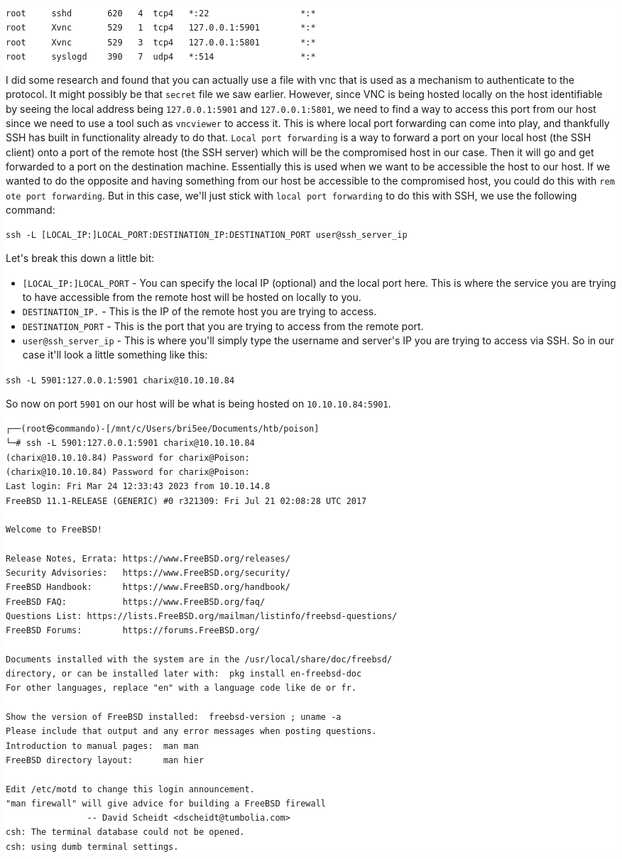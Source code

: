```shell
root     sshd       620   4  tcp4   *:22                  *:*
root     Xvnc       529   1  tcp4   127.0.0.1:5901        *:*
root     Xvnc       529   3  tcp4   127.0.0.1:5801        *:*
root     syslogd    390   7  udp4   *:514                 *:*
```
I did some research and found that you can actually use a file with vnc that is used as a mechanism to authenticate to the protocol. It might possibly be that `secret` file we saw earlier. However, since VNC is being hosted locally on the host identifiable by seeing the local address being `127.0.0.1:5901` and `127.0.0.1:5801`, we need to find a way to access this port from our host since we need to use a tool such as `vncviewer` to access it. This is where local port forwarding can come into play, and thankfully SSH has built in functionality already to do that. `Local port forwarding` is a way to forward a port on your local host (the SSH client) onto a port of the remote host (the SSH server) which will be the compromised host in our case. Then it will go and get forwarded to a port on the destination machine. Essentially this is used when we want to be accessible the host to our host. If we wanted to do the opposite and having something from our host be accessible to the compromised host, you could do this with `remote port forwarding`. But in this case, we'll just stick with `local port forwarding` to do this with SSH, we use the following command:
```shell
ssh -L [LOCAL_IP:]LOCAL_PORT:DESTINATION_IP:DESTINATION_PORT user@ssh_server_ip
```
Let's break this down a little bit:
- `[LOCAL_IP:]LOCAL_PORT` - You can specify the local IP (optional) and the local port here. This is where the service you are trying to have accessible from the remote host will be hosted on locally to you. 
- `DESTINATION_IP.` - This is the IP of the remote host you are trying to access.
- `DESTINATION_PORT` - This is the port that you are trying to access from the remote port.
- `user@ssh_server_ip` - This is where you'll simply type the username and server's IP you are trying to access via SSH.
So in our case it'll look a little something like this:
```shell
ssh -L 5901:127.0.0.1:5901 charix@10.10.10.84
```
So now on port `5901` on our host will be what is being hosted on `10.10.10.84:5901`. 
```shell
┌──(root㉿commando)-[/mnt/c/Users/bri5ee/Documents/htb/poison]
└─# ssh -L 5901:127.0.0.1:5901 charix@10.10.10.84
(charix@10.10.10.84) Password for charix@Poison:
(charix@10.10.10.84) Password for charix@Poison:
Last login: Fri Mar 24 12:33:43 2023 from 10.10.14.8
FreeBSD 11.1-RELEASE (GENERIC) #0 r321309: Fri Jul 21 02:08:28 UTC 2017

Welcome to FreeBSD!

Release Notes, Errata: https://www.FreeBSD.org/releases/
Security Advisories:   https://www.FreeBSD.org/security/
FreeBSD Handbook:      https://www.FreeBSD.org/handbook/
FreeBSD FAQ:           https://www.FreeBSD.org/faq/
Questions List: https://lists.FreeBSD.org/mailman/listinfo/freebsd-questions/
FreeBSD Forums:        https://forums.FreeBSD.org/

Documents installed with the system are in the /usr/local/share/doc/freebsd/
directory, or can be installed later with:  pkg install en-freebsd-doc
For other languages, replace "en" with a language code like de or fr.

Show the version of FreeBSD installed:  freebsd-version ; uname -a
Please include that output and any error messages when posting questions.
Introduction to manual pages:  man man
FreeBSD directory layout:      man hier

Edit /etc/motd to change this login announcement.
"man firewall" will give advice for building a FreeBSD firewall
                -- David Scheidt <dscheidt@tumbolia.com>
csh: The terminal database could not be opened.
csh: using dumb terminal settings.
```